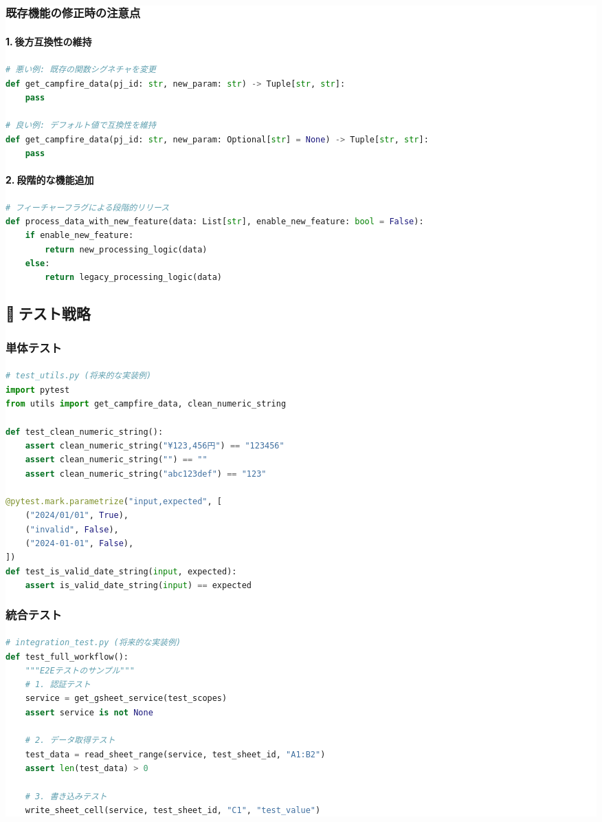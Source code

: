 ### 既存機能の修正時の注意点

#### 1. 後方互換性の維持
```python
# 悪い例: 既存の関数シグネチャを変更
def get_campfire_data(pj_id: str, new_param: str) -> Tuple[str, str]:
    pass

# 良い例: デフォルト値で互換性を維持
def get_campfire_data(pj_id: str, new_param: Optional[str] = None) -> Tuple[str, str]:
    pass
```

#### 2. 段階的な機能追加
```python
# フィーチャーフラグによる段階的リリース
def process_data_with_new_feature(data: List[str], enable_new_feature: bool = False):
    if enable_new_feature:
        return new_processing_logic(data)
    else:
        return legacy_processing_logic(data)
```

## 🧪 テスト戦略

### 単体テスト
```python
# test_utils.py (将来的な実装例)
import pytest
from utils import get_campfire_data, clean_numeric_string

def test_clean_numeric_string():
    assert clean_numeric_string("¥123,456円") == "123456"
    assert clean_numeric_string("") == ""
    assert clean_numeric_string("abc123def") == "123"

@pytest.mark.parametrize("input,expected", [
    ("2024/01/01", True),
    ("invalid", False),
    ("2024-01-01", False),
])
def test_is_valid_date_string(input, expected):
    assert is_valid_date_string(input) == expected
```

### 統合テスト
```python
# integration_test.py (将来的な実装例)
def test_full_workflow():
    """E2Eテストのサンプル"""
    # 1. 認証テスト
    service = get_gsheet_service(test_scopes)
    assert service is not None
    
    # 2. データ取得テスト
    test_data = read_sheet_range(service, test_sheet_id, "A1:B2")
    assert len(test_data) > 0
    
    # 3. 書き込みテスト
    write_sheet_cell(service, test_sheet_id, "C1", "test_value")
```
